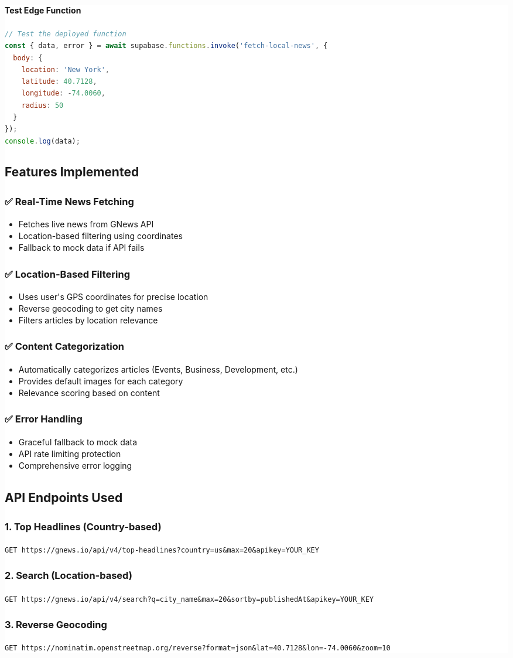 #### Test Edge Function
```javascript
// Test the deployed function
const { data, error } = await supabase.functions.invoke('fetch-local-news', {
  body: { 
    location: 'New York',
    latitude: 40.7128,
    longitude: -74.0060,
    radius: 50
  }
});
console.log(data);
```

## Features Implemented

### ✅ Real-Time News Fetching
- Fetches live news from GNews API
- Location-based filtering using coordinates
- Fallback to mock data if API fails

### ✅ Location-Based Filtering
- Uses user's GPS coordinates for precise location
- Reverse geocoding to get city names
- Filters articles by location relevance

### ✅ Content Categorization
- Automatically categorizes articles (Events, Business, Development, etc.)
- Provides default images for each category
- Relevance scoring based on content

### ✅ Error Handling
- Graceful fallback to mock data
- API rate limiting protection
- Comprehensive error logging

## API Endpoints Used

### 1. Top Headlines (Country-based)
```
GET https://gnews.io/api/v4/top-headlines?country=us&max=20&apikey=YOUR_KEY
```

### 2. Search (Location-based)
```
GET https://gnews.io/api/v4/search?q=city_name&max=20&sortby=publishedAt&apikey=YOUR_KEY
```

### 3. Reverse Geocoding
```
GET https://nominatim.openstreetmap.org/reverse?format=json&lat=40.7128&lon=-74.0060&zoom=10
```
